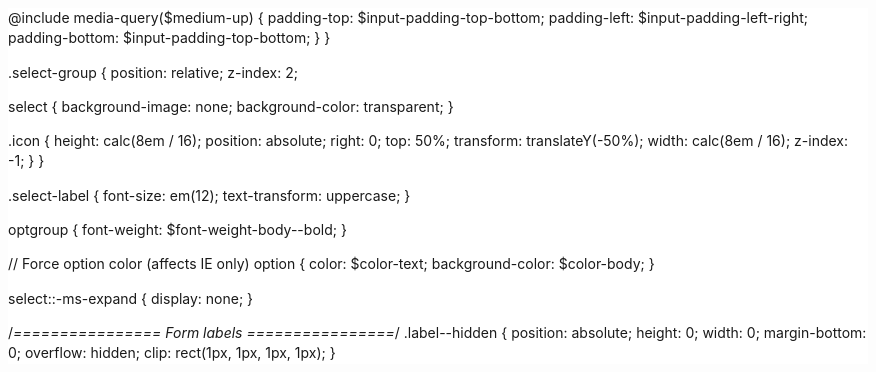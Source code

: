   @include media-query($medium-up) {
    padding-top: $input-padding-top-bottom;
    padding-left: $input-padding-left-right;
    padding-bottom: $input-padding-top-bottom;
  }
}

.select-group {
  position: relative;
  z-index: 2;

  select {
    background-image: none;
    background-color: transparent;
  }

  .icon {
    height: calc(8em / 16);
    position: absolute;
    right: 0;
    top: 50%;
    transform: translateY(-50%);
    width: calc(8em / 16);
    z-index: -1;
  }
}

.select-label {
  font-size: em(12);
  text-transform: uppercase;
}

optgroup {
  font-weight: $font-weight-body--bold;
}

// Force option color (affects IE only)
option {
  color: $color-text;
  background-color: $color-body;
}

select::-ms-expand {
  display: none;
}

/*================ Form labels ================*/
.label--hidden {
  position: absolute;
  height: 0;
  width: 0;
  margin-bottom: 0;
  overflow: hidden;
  clip: rect(1px, 1px, 1px, 1px);
}
